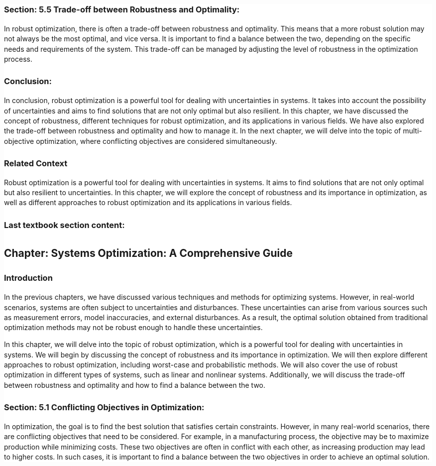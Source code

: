 ### Section: 5.5 Trade-off between Robustness and Optimality:

In robust optimization, there is often a trade-off between robustness and optimality. This means that a more robust solution may not always be the most optimal, and vice versa. It is important to find a balance between the two, depending on the specific needs and requirements of the system. This trade-off can be managed by adjusting the level of robustness in the optimization process.

### Conclusion:

In conclusion, robust optimization is a powerful tool for dealing with uncertainties in systems. It takes into account the possibility of uncertainties and aims to find solutions that are not only optimal but also resilient. In this chapter, we have discussed the concept of robustness, different techniques for robust optimization, and its applications in various fields. We have also explored the trade-off between robustness and optimality and how to manage it. In the next chapter, we will delve into the topic of multi-objective optimization, where conflicting objectives are considered simultaneously. 


### Related Context
Robust optimization is a powerful tool for dealing with uncertainties in systems. It aims to find solutions that are not only optimal but also resilient to uncertainties. In this chapter, we will explore the concept of robustness and its importance in optimization, as well as different approaches to robust optimization and its applications in various fields.

### Last textbook section content:

## Chapter: Systems Optimization: A Comprehensive Guide

### Introduction

In the previous chapters, we have discussed various techniques and methods for optimizing systems. However, in real-world scenarios, systems are often subject to uncertainties and disturbances. These uncertainties can arise from various sources such as measurement errors, model inaccuracies, and external disturbances. As a result, the optimal solution obtained from traditional optimization methods may not be robust enough to handle these uncertainties.

In this chapter, we will delve into the topic of robust optimization, which is a powerful tool for dealing with uncertainties in systems. We will begin by discussing the concept of robustness and its importance in optimization. We will then explore different approaches to robust optimization, including worst-case and probabilistic methods. We will also cover the use of robust optimization in different types of systems, such as linear and nonlinear systems. Additionally, we will discuss the trade-off between robustness and optimality and how to find a balance between the two.

### Section: 5.1 Conflicting Objectives in Optimization:

In optimization, the goal is to find the best solution that satisfies certain constraints. However, in many real-world scenarios, there are conflicting objectives that need to be considered. For example, in a manufacturing process, the objective may be to maximize production while minimizing costs. These two objectives are often in conflict with each other, as increasing production may lead to higher costs. In such cases, it is important to find a balance between the two objectives in order to achieve an optimal solution.
